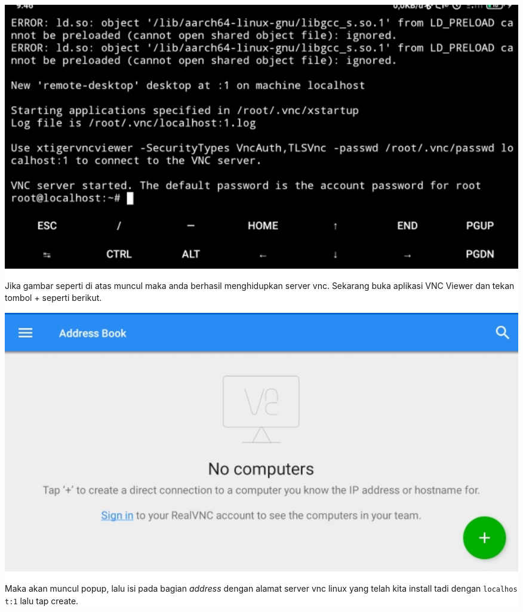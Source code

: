 ![nurhidayat.web.id/Upload/IMG_20220923_094652_x7htkn](assets/IMG_20220923_094652_x7htkn-glNxFbPpMwgw.png)

Jika gambar seperti di atas muncul maka anda berhasil menghidupkan server vnc. Sekarang buka aplikasi VNC Viewer dan tekan tombol + seperti berikut.

![nurhidayat.web.id/Upload/IMG_20220923_095803_fzzxky](assets/IMG_20220923_095803_fzzxky-QmGqeaotOPxM.png)

Maka akan muncul popup, lalu isi pada bagian _address_ dengan alamat server vnc linux yang telah kita install tadi dengan `localhost:1` lalu tap create.
